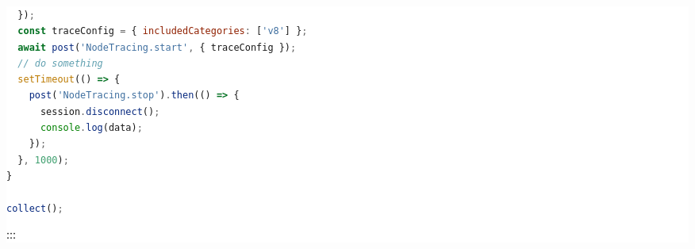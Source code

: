 ```js [CJS]
  });
  const traceConfig = { includedCategories: ['v8'] };
  await post('NodeTracing.start', { traceConfig });
  // do something
  setTimeout(() => {
    post('NodeTracing.stop').then(() => {
      session.disconnect();
      console.log(data);
    });
  }, 1000);
}

collect();
```
:::


